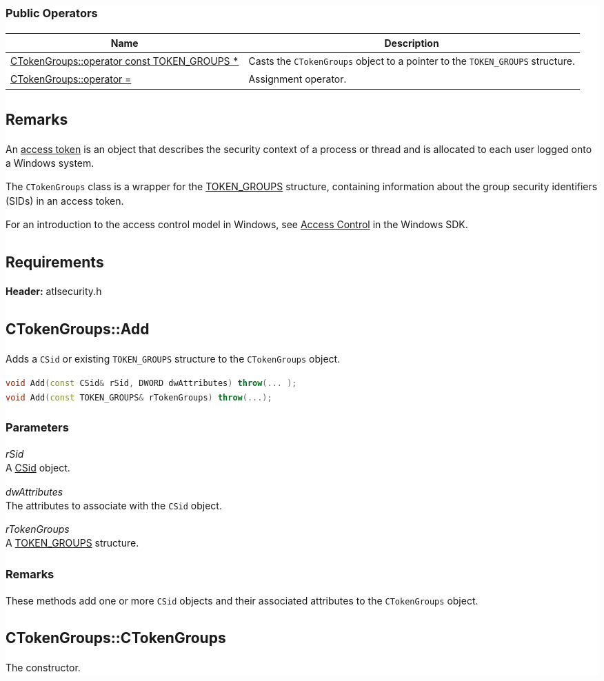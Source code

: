 ### Public Operators

|Name|Description|
|----------|-----------------|
|[CTokenGroups::operator const TOKEN_GROUPS *](#operator_const_token_groups__star)|Casts the `CTokenGroups` object to a pointer to the `TOKEN_GROUPS` structure.|
|[CTokenGroups::operator =](#operator_eq)|Assignment operator.|

## Remarks

An [access token](/windows/win32/SecAuthZ/access-tokens) is an object that describes the security context of a process or thread and is allocated to each user logged onto a Windows system.

The `CTokenGroups` class is a wrapper for the [TOKEN_GROUPS](/windows/win32/api/winnt/ns-winnt-token_groups) structure, containing information about the group security identifiers (SIDs) in an access token.

For an introduction to the access control model in Windows, see [Access Control](/windows/win32/SecAuthZ/access-control) in the Windows SDK.

## Requirements

**Header:** atlsecurity.h

## <a name="add"></a> CTokenGroups::Add

Adds a `CSid` or existing `TOKEN_GROUPS` structure to the `CTokenGroups` object.

```cpp
void Add(const CSid& rSid, DWORD dwAttributes) throw(... );
void Add(const TOKEN_GROUPS& rTokenGroups) throw(...);
```

### Parameters

*rSid*<br/>
A [CSid](../../atl/reference/csid-class.md) object.

*dwAttributes*<br/>
The attributes to associate with the `CSid` object.

*rTokenGroups*<br/>
A [TOKEN_GROUPS](/windows/win32/api/winnt/ns-winnt-token_groups) structure.

### Remarks

These methods add one or more `CSid` objects and their associated attributes to the `CTokenGroups` object.

## <a name="ctokengroups"></a> CTokenGroups::CTokenGroups

The constructor.
